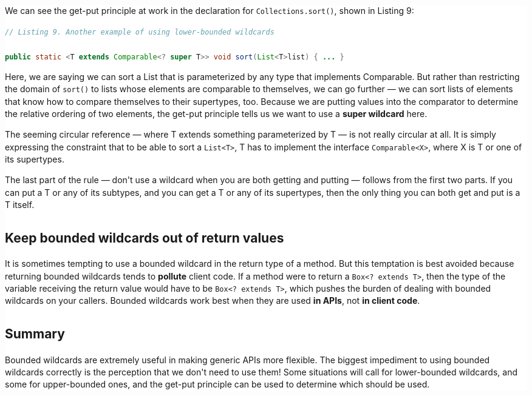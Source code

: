 We can see the get-put principle at work in the declaration for `Collections.sort()`, 
shown in Listing 9:

```java
// Listing 9. Another example of using lower-bounded wildcards

public static <T extends Comparable<? super T>> void sort(List<T>list) { ... }
```

Here, we are saying we can sort a List that is parameterized by any type that implements Comparable. 
But rather than restricting the domain of `sort()` to lists whose elements are comparable to themselves, 
we can go further — we can sort lists of elements that know how to compare themselves to their supertypes, too. 
Because we are putting values into the comparator to determine the relative ordering of two elements, 
the get-put principle tells us we want to use a **super wildcard** here.

The seeming circular reference — where T extends something parameterized by T — is not really circular at all. 
It is simply expressing the constraint that 
to be able to sort a `List<T>`, 
T has to implement the interface `Comparable<X>`, where X is T or one of its supertypes.

The last part of the rule — don't use a wildcard when you are both getting and putting — 
follows from the first two parts. 
If you can put a T or any of its subtypes, and 
you can get a T or any of its supertypes, then 
the only thing you can both get and put is a T itself.

## Keep bounded wildcards out of return values ##

It is sometimes tempting to use a bounded wildcard in the return type of a method. 
But this temptation is best avoided because returning bounded wildcards tends to **pollute** client code. 
If a method were to return a `Box<? extends T>`, 
then the type of the variable receiving the return value would have to be `Box<? extends T>`, 
which pushes the burden of dealing with bounded wildcards on your callers. 
Bounded wildcards work best when they are used **in APIs**, not **in client code**.

## Summary ##
Bounded wildcards are extremely useful in making generic APIs more flexible. 
The biggest impediment to using bounded wildcards correctly is the perception 
that we don't need to use them! Some situations will call for 
lower-bounded wildcards, and some for upper-bounded ones, and the get-put principle 
can be used to determine which should be used.
